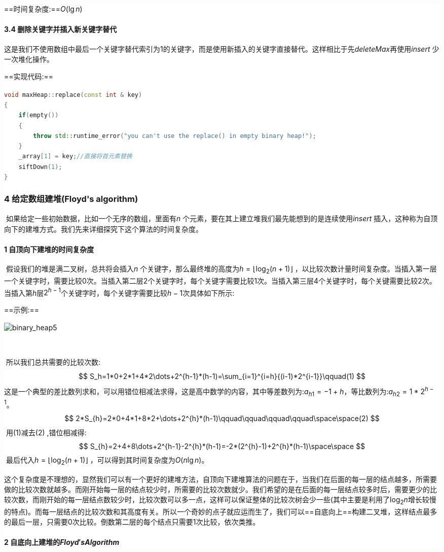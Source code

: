 ==时间复杂度:==$O(\lg{n})$

#### 3.4 删除关键字并插入新关键字替代

​		这是我们不使用数组中最后一个关键字替代索引为1的关键字，而是使用新插入的关键字直接替代。这样相比于先$deleteMax$再使用$insert$ 少一次堆化操作。

==实现代码:==

```c++
void maxHeap::replace(const int & key)
{
    if(empty())
    {
        throw std::runtime_error("you can't use the replace() in empty binary heap!");
    }
    _array[1] = key;//直接将首元素替换
    siftDown(1);
}
```

### 4 给定数组建堆(Floyd's algorithm)

​		如果给定一些初始数据，比如一个无序的数组，里面有$n$ 个元素，要在其上建立堆我们最先能想到的是连续使用$insert$ 插入，这种称为自顶向下的建堆方式。我们先来详细探究下这个算法的时间复杂度。

#### 1 自顶向下建堆的时间复杂度

​		假设我们的堆是满二叉树，总共将会插入$n$ 个关键字，那么最终堆的高度为$h=\lfloor\log_2({n+1})\rfloor$ ，以比较次数计量时间复杂度。当插入第一层一个关键字时，需要比较$0$次。当插入第二层$2$个关键字时，每个关键字需要比较$1$次。当插入第三层$4$个关键字时，每个关键需要比较$2$次。当插入第$h$层$2^{h-1}$个关键字时，每个关键字需要比较$h-1$次具体如下所示:

==示例:==

![binary_heap5](https://tva1.sinaimg.cn/large/e6c9d24egy1gzzwtdbm7cj20em08kt8s.jpg)

​		

​		所以我们总共需要的比较次数:
$$
S_h=1*0+2*1+4*2\dots+2^{h-1}*(h-1)=\sum_{i=1}^{i=h}{(i-1)*2^{i-1}}\qquad(1)
$$
​		这是一个典型的差比数列求和，可以用错位相减法求得，这是高中数学的内容，其中等差数列为:$a_{h1}=-1+h$，等比数列为:$a_{h2}=1*2^{h-1}$。
$$
2*S_{h}=2*0+4*1+8*2+\dots+2^{h}*(h-1)\qquad\qquad\qquad\qquad\space\space(2)
$$
​		用$(1)$减去$(2)$ ,错位相减得:
$$
S_{h}=2+4+8\dots+2^{h-1}-2^{h}*(h-1)=-2*(2^{h}-1)+2^{h}*(h-1)\space\space
$$
​		最后代入$h=\lfloor\log_2({n+1})\rfloor$ ，可以得到其时间复杂度为$O(n\lg{n})$。

​		这个复杂度是不理想的，显然我们可以有一个更好的建堆方法，自顶向下建堆算法的问题在于，当我们在后面的每一层的结点越多，所需要做的比较次数就越多。而刚开始每一层的结点较少时，所需要的比较次数就少。我们希望的是在后面的每一层结点较多时后，需要更少的比较次数，而刚开始的每一层结点数较少时，比较次数可以多一点，这样可以保证整体的比较次树会少一些(其中主要是利用了$\log_2{n}$增长较慢的特点)。而每一层结点的比较次数和其高度有关。所以一个奇妙的点子就应运而生了，我们可以==自底向上==构建二叉堆，这样结点最多的最后一层，只需要0次比较。倒数第二层的每个结点只需要1次比较，依次类推。

#### 2 自底向上建堆的$Floyd's Algorithm$
